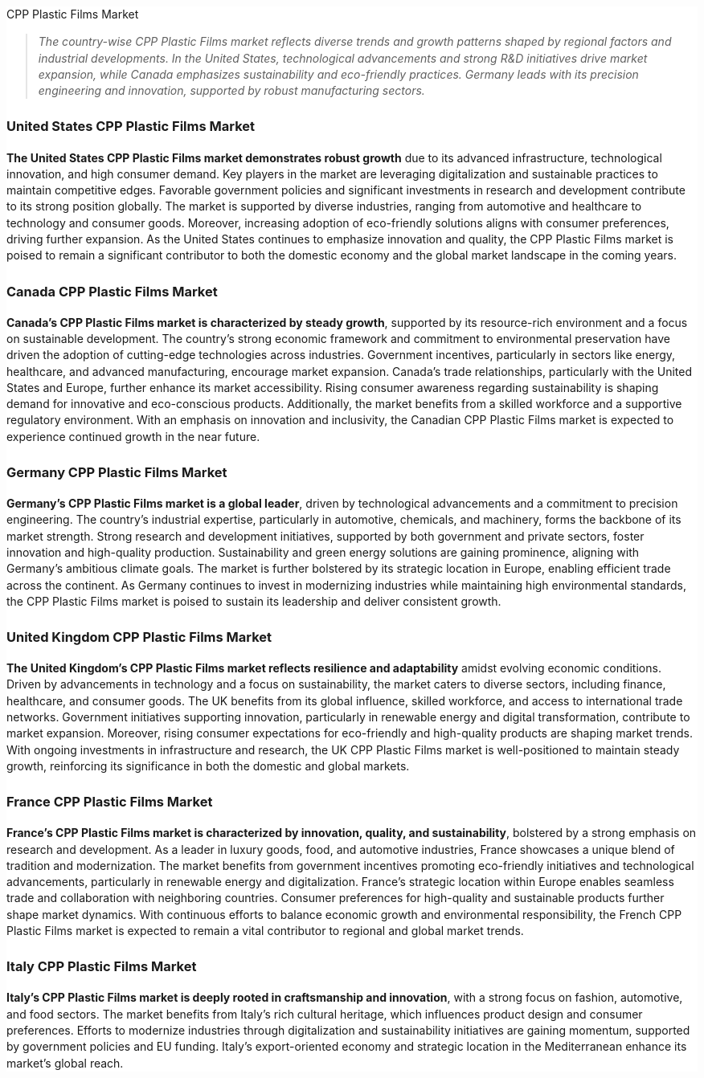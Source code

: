 CPP Plastic Films Market<br /></span></h1><blockquote><p><em><span class="">The country-wise CPP Plastic Films market reflects diverse trends and growth patterns shaped by regional factors and industrial developments. In the United States, technological advancements and strong R&amp;D initiatives drive market expansion, while Canada emphasizes sustainability and eco-friendly practices. Germany leads with its precision engineering and innovation, supported by robust manufacturing sectors.</span></em></p></blockquote><h3><strong>United States CPP Plastic Films Market</strong></h3><p><strong>The United States CPP Plastic Films market demonstrates robust growth</strong> due to its advanced infrastructure, technological innovation, and high consumer demand. Key players in the market are leveraging digitalization and sustainable practices to maintain competitive edges. Favorable government policies and significant investments in research and development contribute to its strong position globally. The market is supported by diverse industries, ranging from automotive and healthcare to technology and consumer goods. Moreover, increasing adoption of eco-friendly solutions aligns with consumer preferences, driving further expansion. As the United States continues to emphasize innovation and quality, the CPP Plastic Films market is poised to remain a significant contributor to both the domestic economy and the global market landscape in the coming years.</p><h3><strong>Canada CPP Plastic Films Market</strong></h3><p><strong>Canada&rsquo;s CPP Plastic Films market is characterized by steady growth</strong>, supported by its resource-rich environment and a focus on sustainable development. The country&rsquo;s strong economic framework and commitment to environmental preservation have driven the adoption of cutting-edge technologies across industries. Government incentives, particularly in sectors like energy, healthcare, and advanced manufacturing, encourage market expansion. Canada&rsquo;s trade relationships, particularly with the United States and Europe, further enhance its market accessibility. Rising consumer awareness regarding sustainability is shaping demand for innovative and eco-conscious products. Additionally, the market benefits from a skilled workforce and a supportive regulatory environment. With an emphasis on innovation and inclusivity, the Canadian CPP Plastic Films market is expected to experience continued growth in the near future.</p><h3><strong>Germany CPP Plastic Films Market</strong></h3><p><strong>Germany&rsquo;s CPP Plastic Films market is a global leader</strong>, driven by technological advancements and a commitment to precision engineering. The country&rsquo;s industrial expertise, particularly in automotive, chemicals, and machinery, forms the backbone of its market strength. Strong research and development initiatives, supported by both government and private sectors, foster innovation and high-quality production. Sustainability and green energy solutions are gaining prominence, aligning with Germany&rsquo;s ambitious climate goals. The market is further bolstered by its strategic location in Europe, enabling efficient trade across the continent. As Germany continues to invest in modernizing industries while maintaining high environmental standards, the CPP Plastic Films market is poised to sustain its leadership and deliver consistent growth.</p><h3><strong>United Kingdom CPP Plastic Films Market</strong></h3><p><strong>The United Kingdom&rsquo;s CPP Plastic Films market reflects resilience and adaptability</strong> amidst evolving economic conditions. Driven by advancements in technology and a focus on sustainability, the market caters to diverse sectors, including finance, healthcare, and consumer goods. The UK benefits from its global influence, skilled workforce, and access to international trade networks. Government initiatives supporting innovation, particularly in renewable energy and digital transformation, contribute to market expansion. Moreover, rising consumer expectations for eco-friendly and high-quality products are shaping market trends. With ongoing investments in infrastructure and research, the UK CPP Plastic Films market is well-positioned to maintain steady growth, reinforcing its significance in both the domestic and global markets.</p><h3><strong>France CPP Plastic Films Market</strong></h3><p><strong>France&rsquo;s CPP Plastic Films market is characterized by innovation, quality, and sustainability</strong>, bolstered by a strong emphasis on research and development. As a leader in luxury goods, food, and automotive industries, France showcases a unique blend of tradition and modernization. The market benefits from government incentives promoting eco-friendly initiatives and technological advancements, particularly in renewable energy and digitalization. France&rsquo;s strategic location within Europe enables seamless trade and collaboration with neighboring countries. Consumer preferences for high-quality and sustainable products further shape market dynamics. With continuous efforts to balance economic growth and environmental responsibility, the French CPP Plastic Films market is expected to remain a vital contributor to regional and global market trends.</p><h3><strong>Italy CPP Plastic Films Market</strong></h3><p><strong>Italy&rsquo;s CPP Plastic Films market is deeply rooted in craftsmanship and innovation</strong>, with a strong focus on fashion, automotive, and food sectors. The market benefits from Italy&rsquo;s rich cultural heritage, which influences product design and consumer preferences. Efforts to modernize industries through digitalization and sustainability initiatives are gaining momentum, supported by government policies and EU funding. Italy&rsquo;s export-oriented economy and strategic location in the Mediterranean enhance its market&rsquo;s global reach.